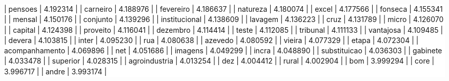 | pensoes | 4.192314 |
| carneiro | 4.188976 |
| fevereiro | 4.186637 |
| natureza | 4.180074 |
| excel | 4.177566 |
| fonseca | 4.155341 |
| mensal | 4.150176 |
| conjunto | 4.139296 |
| institucional | 4.138609 |
| lavagem | 4.136223 |
| cruz | 4.131789 |
| micro | 4.126070 |
| capital | 4.124398 |
| proveito | 4.116041 |
| dezembro | 4.114414 |
| teste | 4.112085 |
| tribunal | 4.111133 |
| vantajosa | 4.109485 |
| devera | 4.103815 |
| inter | 4.095230 |
| rua | 4.080638 |
| azevedo | 4.080592 |
| vieira | 4.077329 |
| etapa | 4.072304 |
| acompanhamento | 4.069896 |
| net | 4.051686 |
| imagens | 4.049299 |
| incra | 4.048890 |
| substituicao | 4.036303 |
| gabinete | 4.033478 |
| superior | 4.028315 |
| agroindustria | 4.013254 |
| dez | 4.004412 |
| rural | 4.002904 |
| bom | 3.999294 |
| core | 3.996717 |
| andre | 3.993174 |